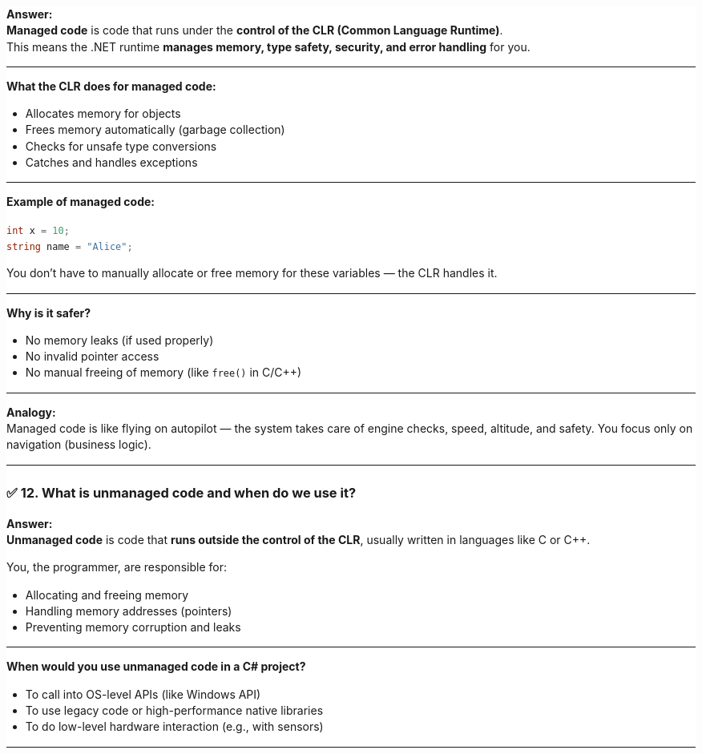 **Answer:**  
**Managed code** is code that runs under the **control of the CLR (Common Language Runtime)**.  
This means the .NET runtime **manages memory, type safety, security, and error handling** for you.

---

**What the CLR does for managed code:**
- Allocates memory for objects
- Frees memory automatically (garbage collection)
- Checks for unsafe type conversions
- Catches and handles exceptions

---

**Example of managed code:**
```csharp
int x = 10;
string name = "Alice";
```

You don’t have to manually allocate or free memory for these variables — the CLR handles it.

---

**Why is it safer?**
- No memory leaks (if used properly)
- No invalid pointer access
- No manual freeing of memory (like `free()` in C/C++)

---

**Analogy:**  
Managed code is like flying on autopilot — the system takes care of engine checks, speed, altitude, and safety. You focus only on navigation (business logic).

---

### ✅ 12. What is unmanaged code and when do we use it?

**Answer:**  
**Unmanaged code** is code that **runs outside the control of the CLR**, usually written in languages like C or C++.

You, the programmer, are responsible for:
- Allocating and freeing memory
- Handling memory addresses (pointers)
- Preventing memory corruption and leaks

---

**When would you use unmanaged code in a C# project?**
- To call into OS-level APIs (like Windows API)
- To use legacy code or high-performance native libraries
- To do low-level hardware interaction (e.g., with sensors)

---
